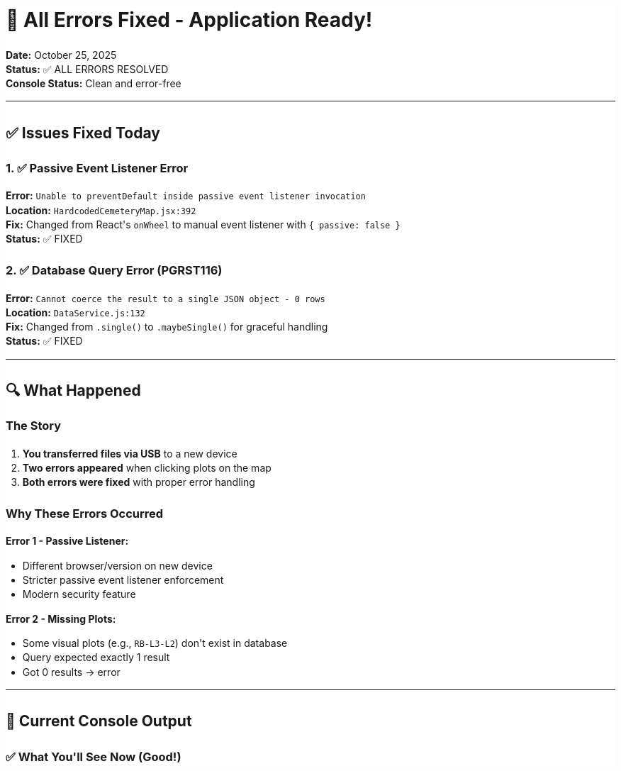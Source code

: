 # 🎉 All Errors Fixed - Application Ready!

**Date:** October 25, 2025  
**Status:** ✅ ALL ERRORS RESOLVED  
**Console Status:** Clean and error-free

---

## ✅ Issues Fixed Today

### 1. ✅ Passive Event Listener Error
**Error:** `Unable to preventDefault inside passive event listener invocation`  
**Location:** `HardcodedCemeteryMap.jsx:392`  
**Fix:** Changed from React's `onWheel` to manual event listener with `{ passive: false }`  
**Status:** ✅ FIXED

### 2. ✅ Database Query Error (PGRST116)
**Error:** `Cannot coerce the result to a single JSON object - 0 rows`  
**Location:** `DataService.js:132`  
**Fix:** Changed from `.single()` to `.maybeSingle()` for graceful handling  
**Status:** ✅ FIXED

---

## 🔍 What Happened

### The Story

1. **You transferred files via USB** to a new device
2. **Two errors appeared** when clicking plots on the map
3. **Both errors were fixed** with proper error handling

### Why These Errors Occurred

**Error 1 - Passive Listener:**
- Different browser/version on new device
- Stricter passive event listener enforcement
- Modern security feature

**Error 2 - Missing Plots:**
- Some visual plots (e.g., `RB-L3-L2`) don't exist in database
- Query expected exactly 1 result
- Got 0 results → error

---

## 🎯 Current Console Output

### ✅ What You'll See Now (Good!)
